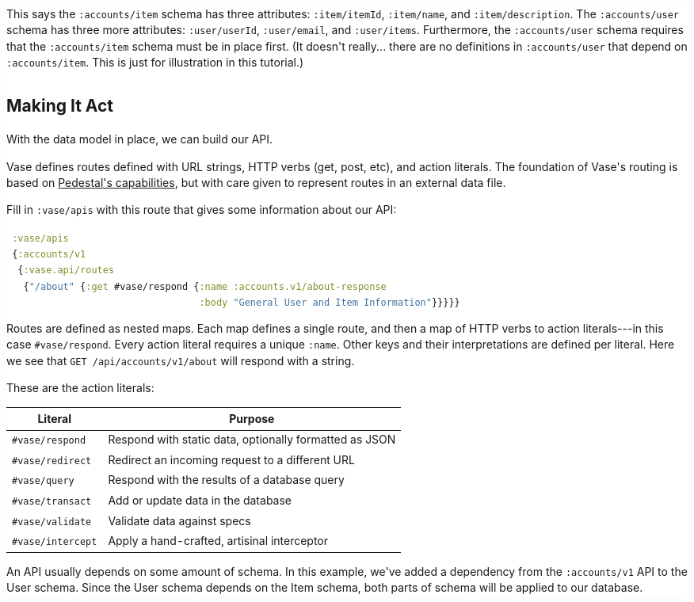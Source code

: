 This says the `:accounts/item` schema has three attributes:
`:item/itemId`, `:item/name`, and `:item/description`. The
`:accounts/user` schema has three more attributes: `:user/userId`,
`:user/email`, and `:user/items`. Furthermore, the `:accounts/user`
schema requires that the `:accounts/item` schema must be in place
first. (It doesn't really... there are no definitions in
`:accounts/user` that depend on `:accounts/item`. This is just for
illustration in this tutorial.)

## Making It Act

With the data model in place, we can build our API.

Vase defines routes defined with URL strings, HTTP verbs (get, post,
etc), and action literals.  The foundation of Vase's routing is based
on [Pedestal's
capabilities](http://pedestal.io/reference/routing-quick-reference),
but with care given to represent routes in an external data file.

Fill in `:vase/apis` with this route that gives some information about our API:

```clojure
 :vase/apis
 {:accounts/v1
  {:vase.api/routes
   {"/about" {:get #vase/respond {:name :accounts.v1/about-response
                                  :body "General User and Item Information"}}}}}
```

Routes are defined as nested maps. Each map defines a single route,
and then a map of HTTP verbs to action literals---in this case
`#vase/respond`. Every action literal requires a unique `:name`. Other
keys and their interpretations are defined per literal.  Here we see
that `GET /api/accounts/v1/about` will respond with a string.

These are the action literals:

| Literal           | Purpose                                                |
| ------------------|--------------------------------------------------------|
| `#vase/respond`   | Respond with static data, optionally formatted as JSON |
| `#vase/redirect`  | Redirect an incoming request to a different URL        |
| `#vase/query`     | Respond with the results of a database query           |
| `#vase/transact`  | Add or update data in the database                     |
| `#vase/validate`  | Validate data against specs                            |
| `#vase/intercept` | Apply a hand-crafted, artisinal interceptor            |

An API usually depends on some amount of schema. In this example,
we've added a dependency from the `:accounts/v1` API to the User
schema. Since the User schema depends on the Item schema, both parts
of schema will be applied to our database.
